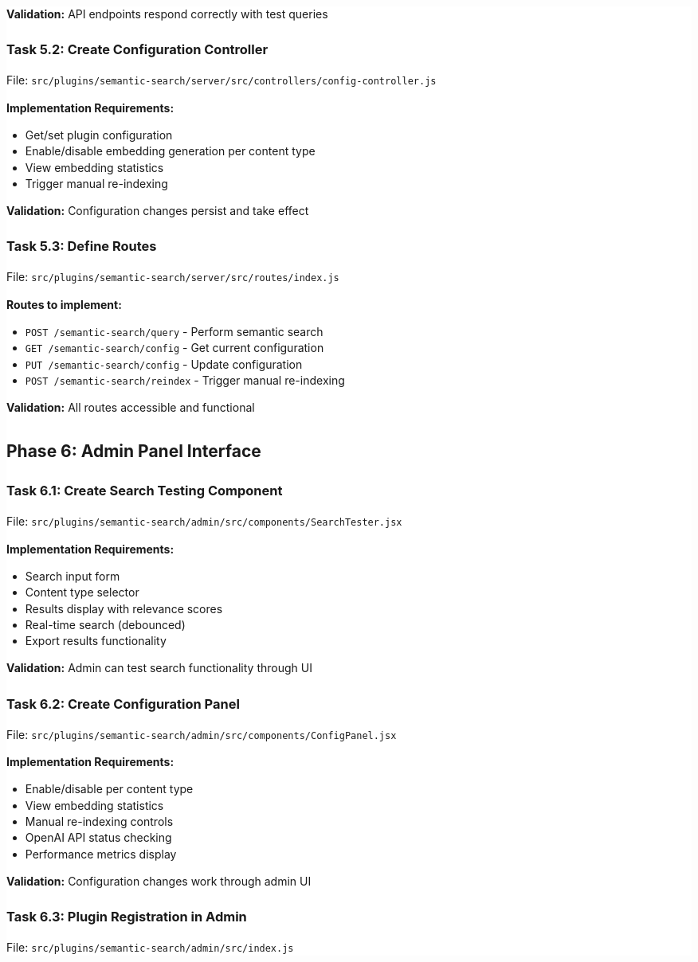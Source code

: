 **Validation:** API endpoints respond correctly with test queries

### Task 5.2: Create Configuration Controller
File: `src/plugins/semantic-search/server/src/controllers/config-controller.js`

**Implementation Requirements:**
- Get/set plugin configuration
- Enable/disable embedding generation per content type
- View embedding statistics
- Trigger manual re-indexing

**Validation:** Configuration changes persist and take effect

### Task 5.3: Define Routes
File: `src/plugins/semantic-search/server/src/routes/index.js`

**Routes to implement:**
- `POST /semantic-search/query` - Perform semantic search
- `GET /semantic-search/config` - Get current configuration
- `PUT /semantic-search/config` - Update configuration
- `POST /semantic-search/reindex` - Trigger manual re-indexing

**Validation:** All routes accessible and functional

## Phase 6: Admin Panel Interface

### Task 6.1: Create Search Testing Component
File: `src/plugins/semantic-search/admin/src/components/SearchTester.jsx`

**Implementation Requirements:**
- Search input form
- Content type selector
- Results display with relevance scores
- Real-time search (debounced)
- Export results functionality

**Validation:** Admin can test search functionality through UI

### Task 6.2: Create Configuration Panel
File: `src/plugins/semantic-search/admin/src/components/ConfigPanel.jsx`

**Implementation Requirements:**
- Enable/disable per content type
- View embedding statistics
- Manual re-indexing controls
- OpenAI API status checking
- Performance metrics display

**Validation:** Configuration changes work through admin UI

### Task 6.3: Plugin Registration in Admin
File: `src/plugins/semantic-search/admin/src/index.js`
